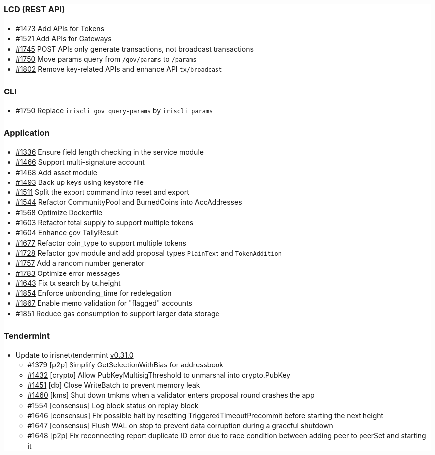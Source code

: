 ### LCD (REST API)

* [\#1473](https://github.com/irisnet/irishub/issues/1473) Add APIs for Tokens
* [\#1521](https://github.com/irisnet/irishub/issues/1521) Add APIs for Gateways
* [\#1745](https://github.com/irisnet/irishub/issues/1745) POST APIs only generate transactions, not broadcast transactions
* [\#1750](https://github.com/irisnet/irishub/issues/1750) Move params query from `/gov/params` to `/params`
* [\#1802](https://github.com/irisnet/irishub/issues/1802) Remove key-related APIs and enhance API `tx/broadcast`

### CLI

* [\#1750](https://github.com/irisnet/irishub/issues/1750) Replace `iriscli gov query-params` by `iriscli params`

### Application

* [\#1336](https://github.com/irisnet/irishub/issues/1336) Ensure field length checking in the service module
* [\#1466](https://github.com/irisnet/irishub/issues/1466) Support multi-signature account
* [\#1468](https://github.com/irisnet/irishub/issues/1468) Add asset module
* [\#1493](https://github.com/irisnet/irishub/issues/1493) Back up keys using keystore file
* [\#1511](https://github.com/irisnet/irishub/issues/1511) Split the export command into reset and export
* [\#1544](https://github.com/irisnet/irishub/issues/1544) Refactor CommunityPool and BurnedCoins into AccAddresses
* [\#1568](https://github.com/irisnet/irishub/issues/1568) Optimize Dockerfile
* [\#1603](https://github.com/irisnet/irishub/issues/1603) Refactor total supply to support multiple tokens
* [\#1604](https://github.com/irisnet/irishub/issues/1604) Enhance gov TallyResult
* [\#1677](https://github.com/irisnet/irishub/issues/1677) Refactor coin_type to support multiple tokens
* [\#1728](https://github.com/irisnet/irishub/issues/1728) Refactor gov module and add proposal types `PlainText` and `TokenAddition`
* [\#1757](https://github.com/irisnet/irishub/issues/1757) Add a random number generator
* [\#1783](https://github.com/irisnet/irishub/issues/1783) Optimize error messages
* [\#1643](https://github.com/irisnet/irishub/issues/1643) Fix tx search by tx.height
* [\#1854](https://github.com/irisnet/irishub/issues/1854) Enforce unbonding_time for redelegation
* [\#1867](https://github.com/irisnet/irishub/issues/1867) Enable memo validation for "flagged" accounts
* [\#1851](https://github.com/irisnet/irishub/issues/1851) Reduce gas consumption to support larger data storage

### Tendermint

* Update to irisnet/tendermint [v0.31.0](https://github.com/irisnet/tendermint/releases/tag/v0.31.0)
  * [\#1379](https://github.com/irisnet/irishub/issues/1379) [p2p] Simplify GetSelectionWithBias for addressbook
  * [\#1432](https://github.com/irisnet/irishub/issues/1432) [crypto] Allow PubKeyMultisigThreshold to unmarshal into crypto.PubKey
  * [\#1451](https://github.com/irisnet/irishub/issues/1451) [db] Close WriteBatch to prevent memory leak
  * [\#1460](https://github.com/irisnet/irishub/issues/1460) [kms] Shut down tmkms when a validator enters proposal round crashes the app
  * [\#1554](https://github.com/irisnet/irishub/issues/1554) [consensus] Log block status on replay block
  * [\#1646](https://github.com/irisnet/irishub/issues/1646) [consensus] Fix possible halt by resetting TriggeredTimeoutPrecommit before starting the next height
  * [\#1647](https://github.com/irisnet/irishub/issues/1647) [consensus] Flush WAL on stop to prevent data corruption during a graceful shutdown
  * [\#1648](https://github.com/irisnet/irishub/issues/1648) [p2p] Fix reconnecting report duplicate ID error due to race condition between adding peer to peerSet and starting it